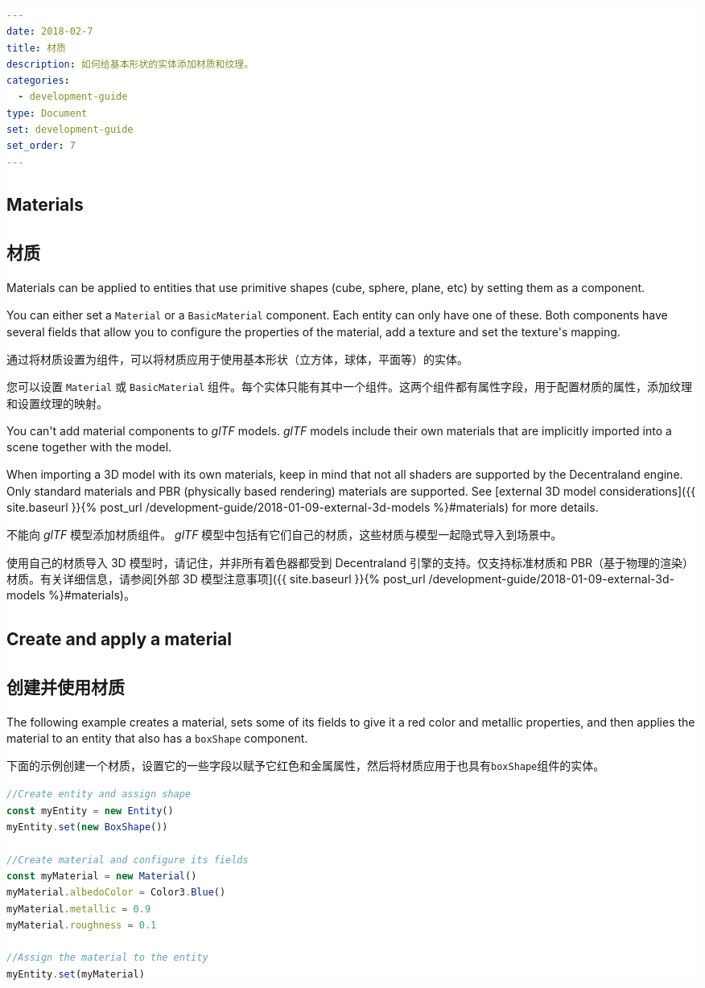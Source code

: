 ```yaml
---
date: 2018-02-7
title: 材质
description: 如何给基本形状的实体添加材质和纹理。
categories:
  - development-guide
type: Document
set: development-guide
set_order: 7
---
```


## Materials
## 材质

Materials can be applied to entities that use primitive shapes (cube, sphere, plane, etc) by setting them as a component.

You can either set a `Material` or a `BasicMaterial` component. Each entity can only have one of these. Both components have several fields that allow you to configure the properties of the material, add a texture and set the texture's mapping.

通过将材质设置为组件，可以将材质应用于使用基本形状（立方体，球体，平面等）的实体。

您可以设置 `Material` 或 `BasicMaterial` 组件。每个实体只能有其中一个组件。这两个组件都有属性字段，用于配置材质的属性，添加纹理和设置纹理的映射。

You can't add material components to _glTF_ models. _glTF_ models include their own materials that are implicitly imported into a scene together with the model.

When importing a 3D model with its own materials, keep in mind that not all shaders are supported by the Decentraland engine. Only standard materials and PBR (physically based rendering) materials are supported. See [external 3D model considerations]({{ site.baseurl }}{% post_url /development-guide/2018-01-09-external-3d-models %}#materials) for more details.

不能向 _glTF_ 模型添加材质组件。 _glTF_ 模型中包括有它们自己的材质，这些材质与模型一起隐式导入到场景中。

使用自己的材质导入 3D 模型时，请记住，并非所有着色器都受到 Decentraland 引擎的支持。仅支持标准材质和 PBR（基于物理的渲染）材质。有关详细信息，请参阅[外部 3D 模型注意事项]({{ site.baseurl }}{% post_url /development-guide/2018-01-09-external-3d-models %}#materials)。

## Create and apply a material
## 创建并使用材质

The following example creates a material, sets some of its fields to give it a red color and metallic properties, and then applies the material to an entity that also has a `boxShape` component.

下面的示例创建一个材质，设置它的一些字段以赋予它红色和金属属性，然后将材质应用于也具有`boxShape`组件的实体。

```ts
//Create entity and assign shape
const myEntity = new Entity()
myEntity.set(new BoxShape())

//Create material and configure its fields
const myMaterial = new Material()
myMaterial.albedoColor = Color3.Blue()
myMaterial.metallic = 0.9
myMaterial.roughness = 0.1

//Assign the material to the entity
myEntity.set(myMaterial)
```
